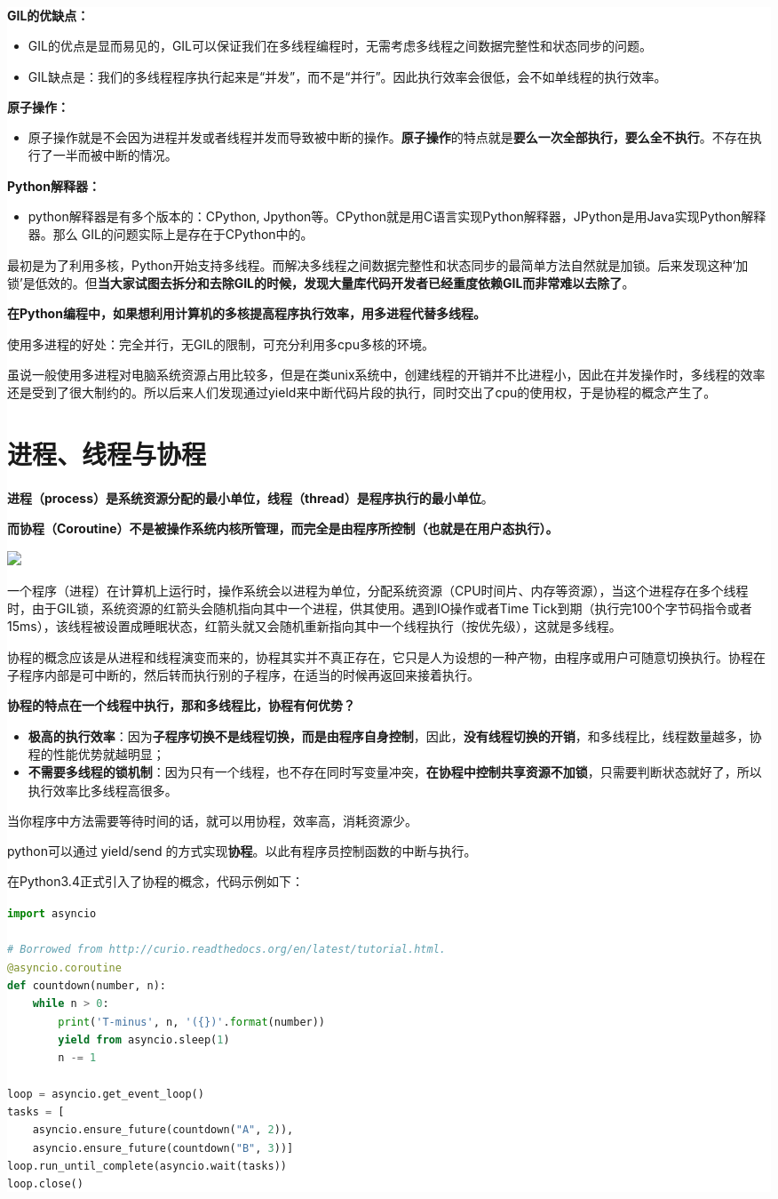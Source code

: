**GIL的优缺点：**

- GIL的优点是显而易见的，GIL可以保证我们在多线程编程时，无需考虑多线程之间数据完整性和状态同步的问题。

- GIL缺点是：我们的多线程程序执行起来是“并发”，而不是“并行”。因此执行效率会很低，会不如单线程的执行效率。

**原子操作：**

- 原子操作就是不会因为进程并发或者线程并发而导致被中断的操作。**原子操作**的特点就是**要么一次全部执行，要么全不执行**。不存在执行了一半而被中断的情况。

**Python解释器：**

- python解释器是有多个版本的：CPython, Jpython等。CPython就是用C语言实现Python解释器，JPython是用Java实现Python解释器。那么 GIL的问题实际上是存在于CPython中的。

最初是为了利用多核，Python开始支持多线程。而解决多线程之间数据完整性和状态同步的最简单方法自然就是加锁。后来发现这种‘加锁’是低效的。但**当大家试图去拆分和去除GIL的时候，发现大量库代码开发者已经重度依赖GIL而非常难以去除了**。

**在Python编程中，如果想利用计算机的多核提高程序执行效率，用多进程代替多线程。**

使用多进程的好处：完全并行，无GIL的限制，可充分利用多cpu多核的环境。

虽说一般使用多进程对电脑系统资源占用比较多，但是在类unix系统中，创建线程的开销并不比进程小，因此在并发操作时，多线程的效率还是受到了很大制约的。所以后来人们发现通过yield来中断代码片段的执行，同时交出了cpu的使用权，于是协程的概念产生了。

# 进程、线程与协程

**进程（process）是系统资源分配的最小单位，线程（thread）是程序执行的最小单位**。

**而协程（Coroutine）不是被操作系统内核所管理，而完全是由程序所控制（也就是在用户态执行）。**

![](https://image--1.oss-cn-shenzhen.aliyuncs.com/image-20201105220526734.png)

一个程序（进程）在计算机上运行时，操作系统会以进程为单位，分配系统资源（CPU时间片、内存等资源），当这个进程存在多个线程时，由于GIL锁，系统资源的红箭头会随机指向其中一个进程，供其使用。遇到IO操作或者Time Tick到期（执行完100个字节码指令或者15ms），该线程被设置成睡眠状态，红箭头就又会随机重新指向其中一个线程执行（按优先级），这就是多线程。

协程的概念应该是从进程和线程演变而来的，协程其实并不真正存在，它只是人为设想的一种产物，由程序或用户可随意切换执行。协程在子程序内部是可中断的，然后转而执行别的子程序，在适当的时候再返回来接着执行。

**协程的特点在一个线程中执行，那和多线程比，协程有何优势？**

- **极高的执行效率**：因为**子程序切换不是线程切换，而是由程序自身控制**，因此，**没有线程切换的开销**，和多线程比，线程数量越多，协程的性能优势就越明显；
- **不需要多线程的锁机制**：因为只有一个线程，也不存在同时写变量冲突，**在协程中控制共享资源不加锁**，只需要判断状态就好了，所以执行效率比多线程高很多。

当你程序中方法需要等待时间的话，就可以用协程，效率高，消耗资源少。

python可以通过 yield/send 的方式实现**协程**。以此有程序员控制函数的中断与执行。

在Python3.4正式引入了协程的概念，代码示例如下：

```python
import asyncio

# Borrowed from http://curio.readthedocs.org/en/latest/tutorial.html.
@asyncio.coroutine
def countdown(number, n):
    while n > 0:
        print('T-minus', n, '({})'.format(number))
        yield from asyncio.sleep(1)
        n -= 1

loop = asyncio.get_event_loop()
tasks = [
    asyncio.ensure_future(countdown("A", 2)),
    asyncio.ensure_future(countdown("B", 3))]
loop.run_until_complete(asyncio.wait(tasks))
loop.close()
```
